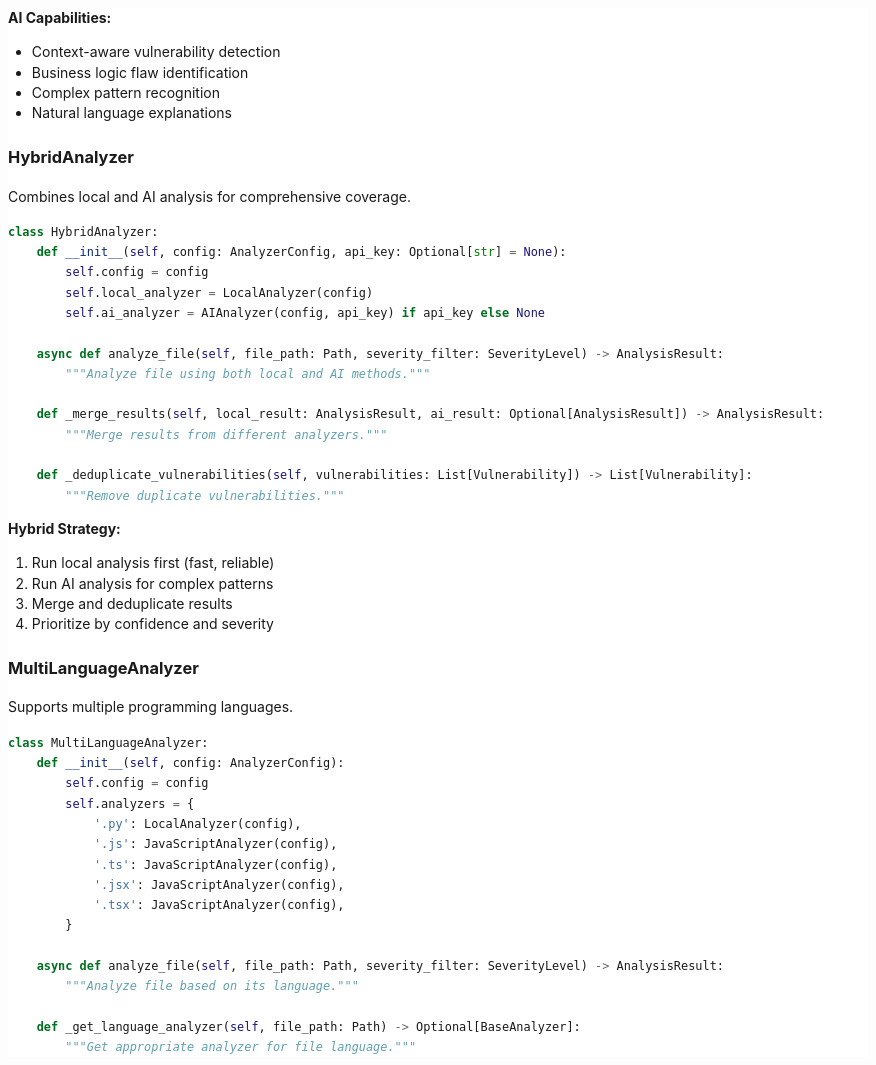 **AI Capabilities:**
- Context-aware vulnerability detection
- Business logic flaw identification
- Complex pattern recognition
- Natural language explanations

### HybridAnalyzer

Combines local and AI analysis for comprehensive coverage.

```python
class HybridAnalyzer:
    def __init__(self, config: AnalyzerConfig, api_key: Optional[str] = None):
        self.config = config
        self.local_analyzer = LocalAnalyzer(config)
        self.ai_analyzer = AIAnalyzer(config, api_key) if api_key else None

    async def analyze_file(self, file_path: Path, severity_filter: SeverityLevel) -> AnalysisResult:
        """Analyze file using both local and AI methods."""

    def _merge_results(self, local_result: AnalysisResult, ai_result: Optional[AnalysisResult]) -> AnalysisResult:
        """Merge results from different analyzers."""

    def _deduplicate_vulnerabilities(self, vulnerabilities: List[Vulnerability]) -> List[Vulnerability]:
        """Remove duplicate vulnerabilities."""
```

**Hybrid Strategy:**
1. Run local analysis first (fast, reliable)
2. Run AI analysis for complex patterns
3. Merge and deduplicate results
4. Prioritize by confidence and severity

### MultiLanguageAnalyzer

Supports multiple programming languages.

```python
class MultiLanguageAnalyzer:
    def __init__(self, config: AnalyzerConfig):
        self.config = config
        self.analyzers = {
            '.py': LocalAnalyzer(config),
            '.js': JavaScriptAnalyzer(config),
            '.ts': JavaScriptAnalyzer(config),
            '.jsx': JavaScriptAnalyzer(config),
            '.tsx': JavaScriptAnalyzer(config),
        }

    async def analyze_file(self, file_path: Path, severity_filter: SeverityLevel) -> AnalysisResult:
        """Analyze file based on its language."""

    def _get_language_analyzer(self, file_path: Path) -> Optional[BaseAnalyzer]:
        """Get appropriate analyzer for file language."""
```
